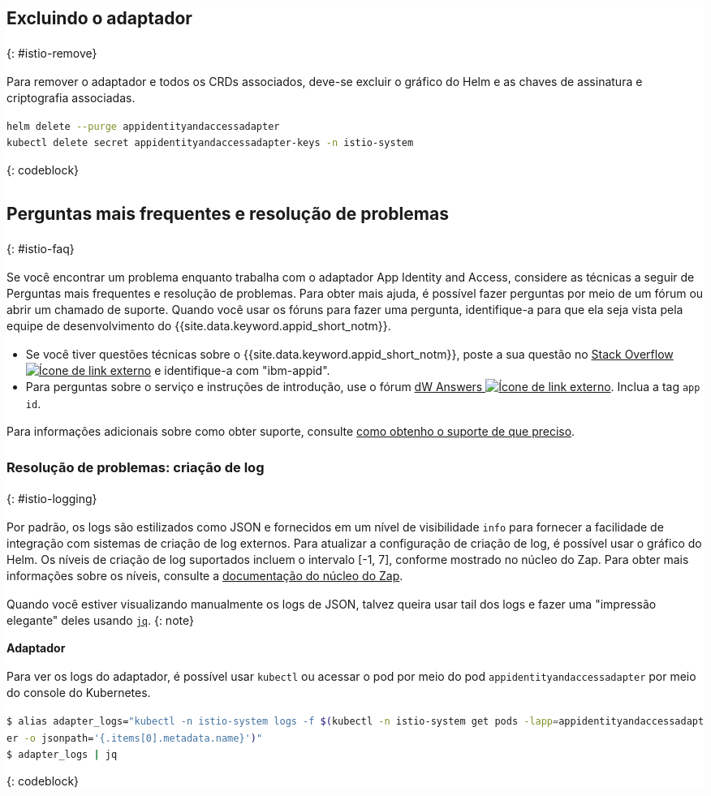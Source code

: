 
## Excluindo o adaptador
{: #istio-remove}

Para remover o adaptador e todos os CRDs associados, deve-se excluir o gráfico do Helm e as chaves de assinatura e criptografia associadas.

```bash
helm delete --purge appidentityandaccessadapter
kubectl delete secret appidentityandaccessadapter-keys -n istio-system
```
{: codeblock}


## Perguntas mais frequentes e resolução de problemas
{: #istio-faq}

Se você encontrar um problema enquanto trabalha com o adaptador App Identity and Access, considere as técnicas a seguir de Perguntas mais frequentes e resolução de problemas. Para obter mais ajuda, é possível fazer perguntas por meio de um fórum ou abrir um chamado de suporte. Quando você usar os fóruns para fazer uma pergunta, identifique-a para que ela seja vista pela equipe de desenvolvimento do {{site.data.keyword.appid_short_notm}}.

  * Se você tiver questões técnicas sobre o {{site.data.keyword.appid_short_notm}}, poste
a sua questão no <a href="https://stackoverflow.com/" target="_blank">Stack Overflow <img src="../../icons/launch-glyph.svg" alt="Ícone de link externo"></a> e identifique-a com "ibm-appid".
  * Para perguntas sobre o serviço e instruções de introdução, use o fórum <a href="https://developer.ibm.com/" target="_blank">dW Answers <img src="../../icons/launch-glyph.svg" alt="Ícone de link externo"></a>. Inclua a tag `appid`.

Para informações adicionais sobre como obter suporte, consulte [como obtenho o suporte de que preciso](/docs/get-support?topic=get-support-getting-customer-support#getting-customer-support).


### Resolução de problemas: criação de log
{: #istio-logging}

Por padrão, os logs são estilizados como JSON e fornecidos em um nível de visibilidade `info` para fornecer a facilidade de integração com sistemas de criação de log externos. Para atualizar a configuração de criação de log, é possível usar o gráfico do Helm. Os níveis de criação de log suportados incluem o intervalo [-1, 7], conforme mostrado no núcleo do Zap. Para obter mais informações sobre os níveis, consulte a [documentação do núcleo do Zap](https://godoc.org/go.uber.org/zap/zapcore#Level).

Quando você estiver visualizando manualmente os logs de JSON, talvez queira usar tail dos logs e fazer uma "impressão elegante" deles usando [`jq`](https://brewinstall.org/install-jq-on-mac-with-brew/).
{: note}

**Adaptador**

Para ver os logs do adaptador, é possível usar `kubectl` ou acessar o pod por meio do pod `appidentityandaccessadapter` por meio do console do Kubernetes.

```bash
$ alias adapter_logs="kubectl -n istio-system logs -f $(kubectl -n istio-system get pods -lapp=appidentityandaccessadapter -o jsonpath='{.items[0].metadata.name}')"
$ adapter_logs | jq
```
{: codeblock}
